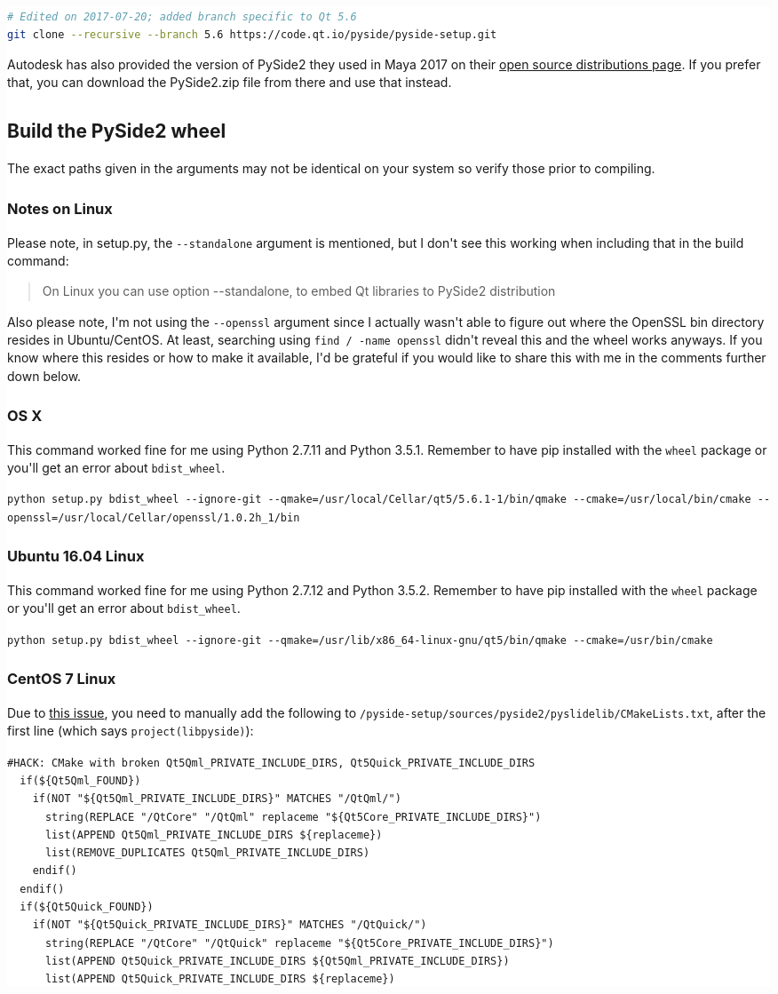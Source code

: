 ```bash
# Edited on 2017-07-20; added branch specific to Qt 5.6
git clone --recursive --branch 5.6 https://code.qt.io/pyside/pyside-setup.git
```

Autodesk has also provided the version of PySide2 they used in Maya 2017 on their [open source distributions page](http://www.autodesk.com/company/legal-notices-trademarks/open-source-distribution). If you prefer that, you can download the PySide2.zip file from there and use that instead.

## Build the PySide2 wheel

The exact paths given in the arguments may not be identical on your system so verify those prior to compiling.

### Notes on Linux

Please note, in setup.py, the `--standalone` argument is mentioned, but I don't see this working when including that in the build command:

> On Linux you can use option --standalone, to embed Qt libraries to PySide2 distribution

Also please note, I'm not using the `--openssl` argument since I actually wasn't able to figure out where the OpenSSL bin directory resides in Ubuntu/CentOS. At least, searching using `find / -name openssl` didn't reveal this and the wheel works anyways. If you know where this resides or how to make it available, I'd be grateful if you would like to share this with me in the comments further down below.


### OS X

This command worked fine for me using Python 2.7.11 and Python 3.5.1. Remember to have pip installed with the `wheel` package or you'll get an error about `bdist_wheel`.

```
python setup.py bdist_wheel --ignore-git --qmake=/usr/local/Cellar/qt5/5.6.1-1/bin/qmake --cmake=/usr/local/bin/cmake --openssl=/usr/local/Cellar/openssl/1.0.2h_1/bin
```

### Ubuntu 16.04 Linux


This command worked fine for me using Python 2.7.12 and Python 3.5.2. Remember to have pip installed with the `wheel` package or you'll get an error about `bdist_wheel`.

```
python setup.py bdist_wheel --ignore-git --qmake=/usr/lib/x86_64-linux-gnu/qt5/bin/qmake --cmake=/usr/bin/cmake
```


### CentOS 7 Linux

Due to [this issue](https://bugreports.qt.io/browse/PYSIDE-342), you need to manually add the following to `/pyside-setup/sources/pyside2/pyslidelib/CMakeLists.txt`, after the first line (which says `project(libpyside)`):

```
#HACK: CMake with broken Qt5Qml_PRIVATE_INCLUDE_DIRS, Qt5Quick_PRIVATE_INCLUDE_DIRS
  if(${Qt5Qml_FOUND})
    if(NOT "${Qt5Qml_PRIVATE_INCLUDE_DIRS}" MATCHES "/QtQml/")
      string(REPLACE "/QtCore" "/QtQml" replaceme "${Qt5Core_PRIVATE_INCLUDE_DIRS}")
      list(APPEND Qt5Qml_PRIVATE_INCLUDE_DIRS ${replaceme})
      list(REMOVE_DUPLICATES Qt5Qml_PRIVATE_INCLUDE_DIRS)
    endif()
  endif()
  if(${Qt5Quick_FOUND})
    if(NOT "${Qt5Quick_PRIVATE_INCLUDE_DIRS}" MATCHES "/QtQuick/")
      string(REPLACE "/QtCore" "/QtQuick" replaceme "${Qt5Core_PRIVATE_INCLUDE_DIRS}")
      list(APPEND Qt5Quick_PRIVATE_INCLUDE_DIRS ${Qt5Qml_PRIVATE_INCLUDE_DIRS})
      list(APPEND Qt5Quick_PRIVATE_INCLUDE_DIRS ${replaceme})
```